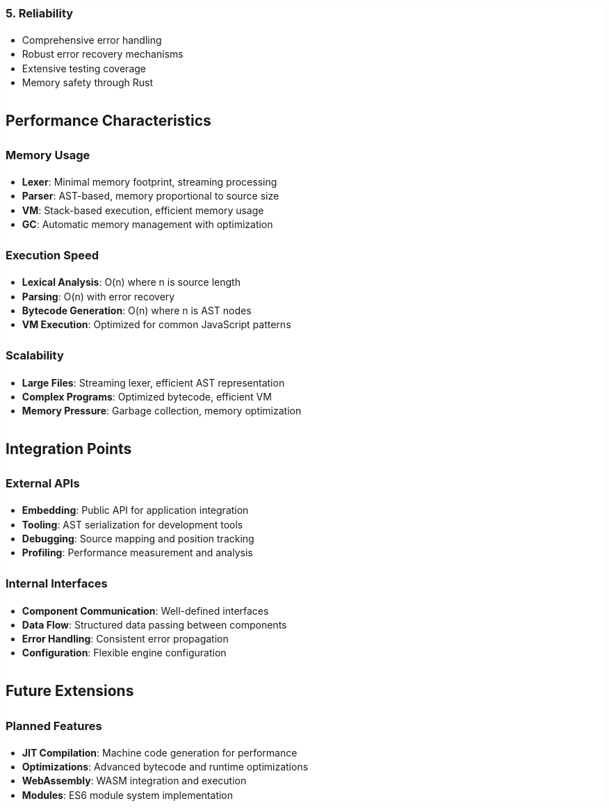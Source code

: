### 5. Reliability
- Comprehensive error handling
- Robust error recovery mechanisms
- Extensive testing coverage
- Memory safety through Rust

## Performance Characteristics

### Memory Usage
- **Lexer**: Minimal memory footprint, streaming processing
- **Parser**: AST-based, memory proportional to source size
- **VM**: Stack-based execution, efficient memory usage
- **GC**: Automatic memory management with optimization

### Execution Speed
- **Lexical Analysis**: O(n) where n is source length
- **Parsing**: O(n) with error recovery
- **Bytecode Generation**: O(n) where n is AST nodes
- **VM Execution**: Optimized for common JavaScript patterns

### Scalability
- **Large Files**: Streaming lexer, efficient AST representation
- **Complex Programs**: Optimized bytecode, efficient VM
- **Memory Pressure**: Garbage collection, memory optimization

## Integration Points

### External APIs
- **Embedding**: Public API for application integration
- **Tooling**: AST serialization for development tools
- **Debugging**: Source mapping and position tracking
- **Profiling**: Performance measurement and analysis

### Internal Interfaces
- **Component Communication**: Well-defined interfaces
- **Data Flow**: Structured data passing between components
- **Error Handling**: Consistent error propagation
- **Configuration**: Flexible engine configuration

## Future Extensions

### Planned Features
- **JIT Compilation**: Machine code generation for performance
- **Optimizations**: Advanced bytecode and runtime optimizations
- **WebAssembly**: WASM integration and execution
- **Modules**: ES6 module system implementation
